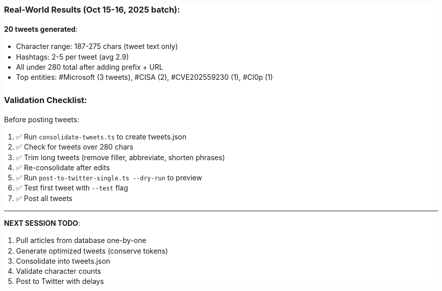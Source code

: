### Real-World Results (Oct 15-16, 2025 batch):

**20 tweets generated**:
- Character range: 187-275 chars (tweet text only)
- Hashtags: 2-5 per tweet (avg 2.9)
- All under 280 total after adding prefix + URL
- Top entities: #Microsoft (3 tweets), #CISA (2), #CVE202559230 (1), #Cl0p (1)

### Validation Checklist:

Before posting tweets:
1. ✅ Run `consolidate-tweets.ts` to create tweets.json
2. ✅ Check for tweets over 280 chars
3. ✅ Trim long tweets (remove filler, abbreviate, shorten phrases)
4. ✅ Re-consolidate after edits
5. ✅ Run `post-to-twitter-single.ts --dry-run` to preview
6. ✅ Test first tweet with `--test` flag
7. ✅ Post all tweets

---

**NEXT SESSION TODO**:
1. Pull articles from database one-by-one
2. Generate optimized tweets (conserve tokens)
3. Consolidate into tweets.json
4. Validate character counts
5. Post to Twitter with delays

````
